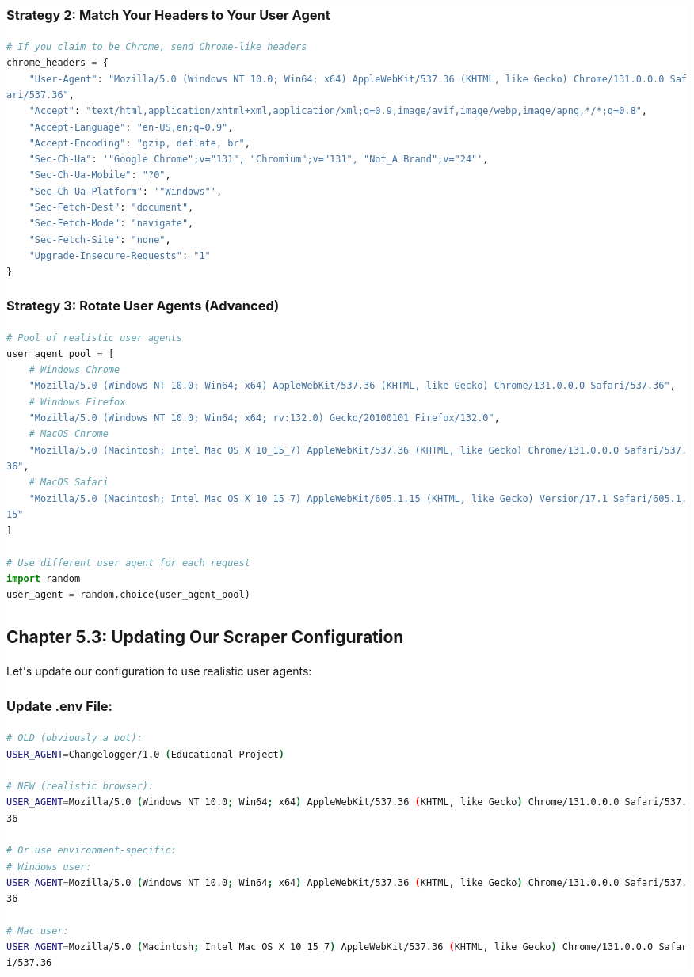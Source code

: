 ### Strategy 2: Match Your Headers to Your User Agent
```python
# If you claim to be Chrome, send Chrome-like headers
chrome_headers = {
    "User-Agent": "Mozilla/5.0 (Windows NT 10.0; Win64; x64) AppleWebKit/537.36 (KHTML, like Gecko) Chrome/131.0.0.0 Safari/537.36",
    "Accept": "text/html,application/xhtml+xml,application/xml;q=0.9,image/avif,image/webp,image/apng,*/*;q=0.8",
    "Accept-Language": "en-US,en;q=0.9",
    "Accept-Encoding": "gzip, deflate, br",
    "Sec-Ch-Ua": '"Google Chrome";v="131", "Chromium";v="131", "Not_A Brand";v="24"',
    "Sec-Ch-Ua-Mobile": "?0",
    "Sec-Ch-Ua-Platform": '"Windows"',
    "Sec-Fetch-Dest": "document",
    "Sec-Fetch-Mode": "navigate",
    "Sec-Fetch-Site": "none",
    "Upgrade-Insecure-Requests": "1"
}
```

### Strategy 3: Rotate User Agents (Advanced)
```python
# Pool of realistic user agents
user_agent_pool = [
    # Windows Chrome
    "Mozilla/5.0 (Windows NT 10.0; Win64; x64) AppleWebKit/537.36 (KHTML, like Gecko) Chrome/131.0.0.0 Safari/537.36",
    # Windows Firefox
    "Mozilla/5.0 (Windows NT 10.0; Win64; x64; rv:132.0) Gecko/20100101 Firefox/132.0",
    # MacOS Chrome
    "Mozilla/5.0 (Macintosh; Intel Mac OS X 10_15_7) AppleWebKit/537.36 (KHTML, like Gecko) Chrome/131.0.0.0 Safari/537.36",
    # MacOS Safari
    "Mozilla/5.0 (Macintosh; Intel Mac OS X 10_15_7) AppleWebKit/605.1.15 (KHTML, like Gecko) Version/17.1 Safari/605.1.15"
]

# Use different user agent for each request
import random
user_agent = random.choice(user_agent_pool)
```

## Chapter 5.3: Updating Our Scraper Configuration

Let's update our configuration to use realistic user agents:

### Update .env File:
```bash
# OLD (obviously a bot):
USER_AGENT=Changelogger/1.0 (Educational Project)

# NEW (realistic browser):
USER_AGENT=Mozilla/5.0 (Windows NT 10.0; Win64; x64) AppleWebKit/537.36 (KHTML, like Gecko) Chrome/131.0.0.0 Safari/537.36

# Or use environment-specific:
# Windows user:
USER_AGENT=Mozilla/5.0 (Windows NT 10.0; Win64; x64) AppleWebKit/537.36 (KHTML, like Gecko) Chrome/131.0.0.0 Safari/537.36

# Mac user:
USER_AGENT=Mozilla/5.0 (Macintosh; Intel Mac OS X 10_15_7) AppleWebKit/537.36 (KHTML, like Gecko) Chrome/131.0.0.0 Safari/537.36
```
